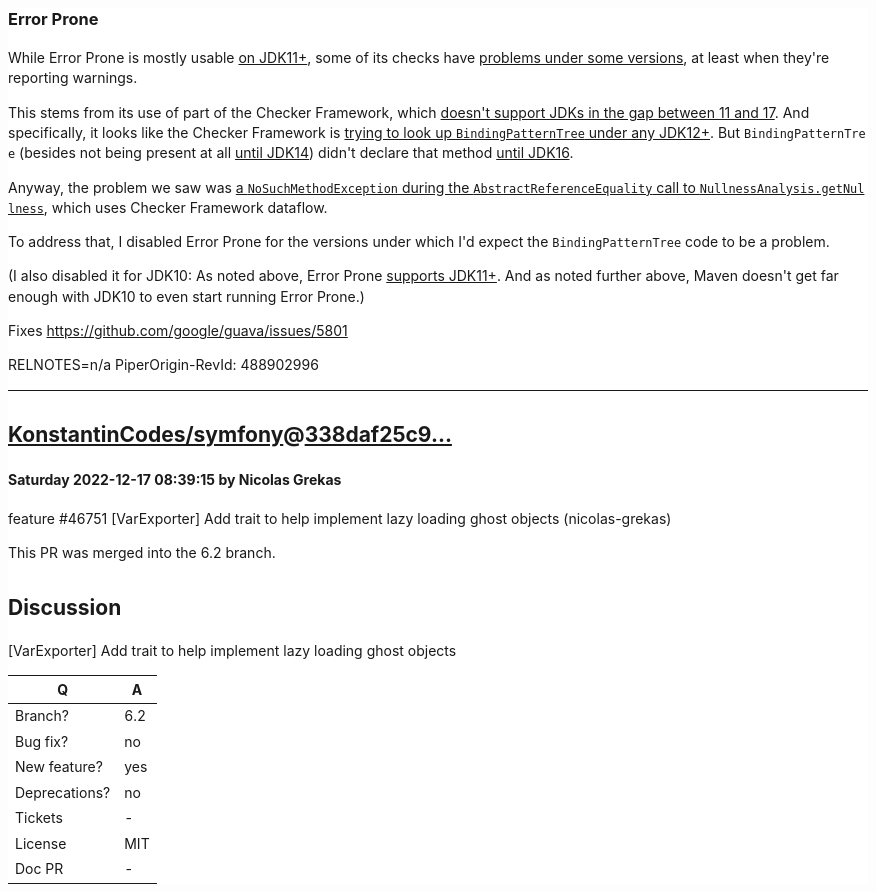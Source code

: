 ### Error Prone

While Error Prone is mostly usable [on JDK11+](https://errorprone.info/docs/installation), some of its checks have [problems under some versions](https://github.com/google/error-prone/issues/3540), at least when they're reporting warnings.

This stems from its use of part of the Checker Framework, which [doesn't support JDKs in the gap between 11 and 17](https://github.com/typetools/checker-framework/blob/c2d16b3409000ac2e2ca95b8b81ae11e42195308/framework/src/main/java/org/checkerframework/framework/source/SourceChecker.java#L553-L554). And specifically,  it looks like the Checker Framework is [trying to look up `BindingPatternTree` under any JDK12+](https://github.com/typetools/checker-framework/blob/c2d16b3409000ac2e2ca95b8b81ae11e42195308/javacutil/src/main/java/org/checkerframework/javacutil/TreeUtils.java#L131-L144). But `BindingPatternTree` (besides not being present at all [until JDK14](https://github.com/openjdk/jdk/commit/229e0d16313b10932b9ce7506d84096696983699#diff-3db4b0ce4411c851bcf75d92ef4dadc7351debcf0f9b2c2623dc513923b45867R41)) didn't declare that method [until JDK16](https://github.com/openjdk/jdk/commit/18bc95ba51b6864150c28985e65b6f784ea8ee2c#diff-3db4b0ce4411c851bcf75d92ef4dadc7351debcf0f9b2c2623dc513923b45867R39).

Anyway, the problem we saw was [a `NoSuchMethodException` during the `AbstractReferenceEquality` call to `NullnessAnalysis.getNullness`](https://oss-fuzz-build-logs.storage.googleapis.com/log-a9d04aa2-8b5a-47ca-8066-7e6b38548064.txt), which uses Checker Framework dataflow.

To address that, I disabled Error Prone for the versions under which I'd expect the `BindingPatternTree` code to be a problem.

(I also disabled it for JDK10: As noted above, Error Prone [supports JDK11+](https://errorprone.info/docs/installation). And as noted further above, Maven doesn't get far enough with JDK10 to even start running Error Prone.)

Fixes https://github.com/google/guava/issues/5801

RELNOTES=n/a
PiperOrigin-RevId: 488902996

---
## [KonstantinCodes/symfony](https://github.com/KonstantinCodes/symfony)@[338daf25c9...](https://github.com/KonstantinCodes/symfony/commit/338daf25c9589e2b93b4d7d693b4a49f7da677db)
#### Saturday 2022-12-17 08:39:15 by Nicolas Grekas

feature #46751 [VarExporter] Add trait to help implement lazy loading ghost objects (nicolas-grekas)

This PR was merged into the 6.2 branch.

Discussion
----------

[VarExporter] Add trait to help implement lazy loading ghost objects

| Q             | A
| ------------- | ---
| Branch?       | 6.2
| Bug fix?      | no
| New feature?  | yes
| Deprecations? | no
| Tickets       | -
| License       | MIT
| Doc PR        | -


[1]:  https://lore.kernel.org/lkml/20181029221037.87724-1-dancol@google.com/
[2]:  https://lore.kernel.org/lkml/874lbtjvtd.fsf@oldenburg2.str.redhat.com/
[3]:  https://lore.kernel.org/lkml/20181204132604.aspfupwjgjx6fhva@brauner.io/
[4]:  https://lore.kernel.org/lkml/20181203180224.fkvw4kajtbvru2ku@brauner.io/
[5]:  https://lore.kernel.org/lkml/20181121213946.GA10795@mail.hallyn.com/
[6]:  https://lore.kernel.org/lkml/20181120103111.etlqp7zop34v6nv4@brauner.io/
[7]:  https://lore.kernel.org/lkml/36323361-90BD-41AF-AB5B-EE0D7BA02C21@amacapital.net/
[8]:  https://lore.kernel.org/lkml/87tvjxp8pc.fsf@xmission.com/
[9]:  https://asciinema.org/a/IQjuCHew6bnq1cr78yuMv16cy
[11]: https://lore.kernel.org/lkml/F53D6D38-3521-4C20-9034-5AF447DF62FF@amacapital.net/
[12]: https://lore.kernel.org/lkml/87zhtjn8ck.fsf@xmission.com/
[13]: https://lore.kernel.org/lkml/871s6u9z6u.fsf@xmission.com/
[14]: https://lore.kernel.org/lkml/20181206231742.xxi4ghn24z4h2qki@brauner.io/
[15]: https://lore.kernel.org/lkml/20181207003124.GA11160@mail.hallyn.com/
[16]: https://lore.kernel.org/lkml/20181207015423.4miorx43l3qhppfz@brauner.io/
[17]: https://lore.kernel.org/lkml/CAGXu5jL8PciZAXvOvCeCU3wKUEB_dU-O3q0tDw4uB_ojMvDEew@mail.gmail.com/
[18]: https://lore.kernel.org/lkml/20181206222746.GB9224@mail.hallyn.com/
[19]: https://lore.kernel.org/lkml/20181208054059.19813-1-christian@brauner.io/
[20]: https://lore.kernel.org/lkml/8736rebl9s.fsf@oldenburg.str.redhat.com/
[21]: https://lore.kernel.org/lkml/20181228152012.dbf0508c2508138efc5f2bbe@linux-foundation.org/
[22]: https://lore.kernel.org/lkml/20181228233725.722tdfgijxcssg76@brauner.io/
[23]: https://lwn.net/Articles/773459/
[24]: https://lore.kernel.org/lkml/8736rebl9s.fsf@oldenburg.str.redhat.com/
[25]: https://lore.kernel.org/lkml/CAK8P3a0ej9NcJM8wXNPbcGUyOUZYX+VLoDFdbenW3s3114oQZw@mail.gmail.com/